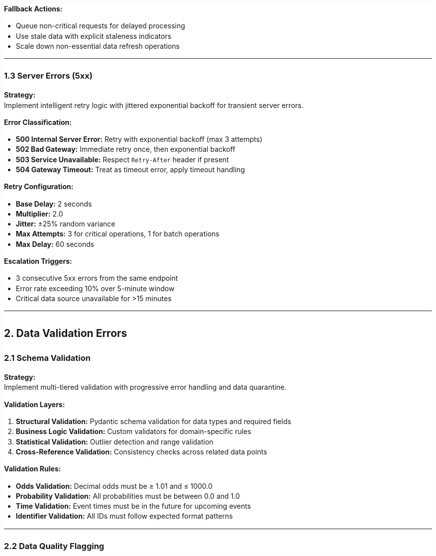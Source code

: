 **Fallback Actions:**
- Queue non-critical requests for delayed processing
- Use stale data with explicit staleness indicators
- Scale down non-essential data refresh operations

---

### 1.3 Server Errors (5xx)

**Strategy:**  
Implement intelligent retry logic with jittered exponential backoff for transient server errors.

**Error Classification:**
- **500 Internal Server Error:** Retry with exponential backoff (max 3 attempts)
- **502 Bad Gateway:** Immediate retry once, then exponential backoff
- **503 Service Unavailable:** Respect `Retry-After` header if present
- **504 Gateway Timeout:** Treat as timeout error, apply timeout handling

**Retry Configuration:**
- **Base Delay:** 2 seconds
- **Multiplier:** 2.0
- **Jitter:** ±25% random variance
- **Max Attempts:** 3 for critical operations, 1 for batch operations
- **Max Delay:** 60 seconds

**Escalation Triggers:**
- 3 consecutive 5xx errors from the same endpoint
- Error rate exceeding 10% over 5-minute window
- Critical data source unavailable for >15 minutes

---

## 2. Data Validation Errors

### 2.1 Schema Validation

**Strategy:**  
Implement multi-tiered validation with progressive error handling and data quarantine.

**Validation Layers:**
1. **Structural Validation:** Pydantic schema validation for data types and required fields
2. **Business Logic Validation:** Custom validators for domain-specific rules
3. **Statistical Validation:** Outlier detection and range validation
4. **Cross-Reference Validation:** Consistency checks across related data points

**Validation Rules:**
- **Odds Validation:** Decimal odds must be ≥ 1.01 and ≤ 1000.0
- **Probability Validation:** All probabilities must be between 0.0 and 1.0
- **Time Validation:** Event times must be in the future for upcoming events
- **Identifier Validation:** All IDs must follow expected format patterns

---

### 2.2 Data Quality Flagging

